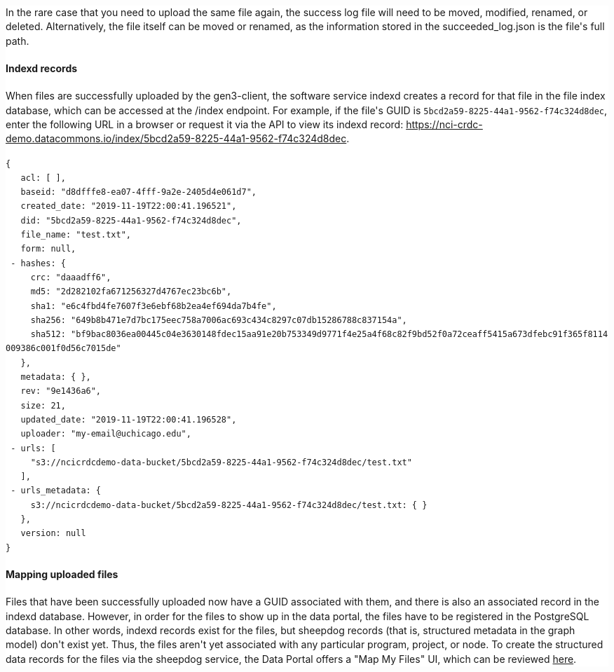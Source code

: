 ```
```

In the rare case that you need to upload the same file again, the success log file will need to be moved, modified, renamed, or deleted. Alternatively, the file itself can be moved or renamed, as the information stored in the succeeded_log.json is the file's full path.

#### Indexd records

When files are successfully uploaded by the gen3-client, the software service indexd creates a record for that file in the file index database, which can be accessed at the /index endpoint. For example, if the file's GUID is `5bcd2a59-8225-44a1-9562-f74c324d8dec`, enter the following URL in a browser or request it via the API to view its indexd record: https://nci-crdc-demo.datacommons.io/index/5bcd2a59-8225-44a1-9562-f74c324d8dec.

```
{
   acl: [ ],
   baseid: "d8dfffe8-ea07-4fff-9a2e-2405d4e061d7",
   created_date: "2019-11-19T22:00:41.196521",
   did: "5bcd2a59-8225-44a1-9562-f74c324d8dec",
   file_name: "test.txt",
   form: null,
 - hashes: {
     crc: "daaadff6",
     md5: "2d282102fa671256327d4767ec23bc6b",
     sha1: "e6c4fbd4fe7607f3e6ebf68b2ea4ef694da7b4fe",
     sha256: "649b8b471e7d7bc175eec758a7006ac693c434c8297c07db15286788c837154a",
     sha512: "bf9bac8036ea00445c04e3630148fdec15aa91e20b753349d9771f4e25a4f68c82f9bd52f0a72ceaff5415a673dfebc91f365f8114009386c001f0d56c7015de"
   },
   metadata: { },
   rev: "9e1436a6",
   size: 21,
   updated_date: "2019-11-19T22:00:41.196528",
   uploader: "my-email@uchicago.edu",
 - urls: [
     "s3://ncicrdcdemo-data-bucket/5bcd2a59-8225-44a1-9562-f74c324d8dec/test.txt"
   ],
 - urls_metadata: {
     s3://ncicrdcdemo-data-bucket/5bcd2a59-8225-44a1-9562-f74c324d8dec/test.txt: { }
   },
   version: null
}
```

#### Mapping uploaded files

Files that have been successfully uploaded now have a GUID associated with them, and there is also an associated record in the indexd database. However, in order for the files to show up in the data portal, the files have to be registered in the PostgreSQL database. In other words, indexd records exist for the files, but sheepdog records (that is, structured metadata in the graph model) don't exist yet. Thus, the files aren't yet associated with any particular program, project, or node. To create the structured data records for the files via the sheepdog service, the Data Portal offers a "Map My Files" UI, which can be reviewed [here](#3-map-uploaded-files-to-a-data-file-node).


[Node Order]: /gen3-resources/operator-guide/submit-structured-data/#the-order-of-node-submission-is-important
[TSV metadata collection]: /gen3-resources/operator-guide/img/gen3_core_metadata_collection_template.tsv
[node dropdown]: /gen3-resources/operator-guide/img/node_dropdown.png
[cmc form]: /gen3-resources/operator-guide/img/cmc_form.png
[Gen3 client GitHub]: https://github.com/uc-cdis/cdis-data-client/releases/latest
[submit data]: /gen3-resources/operator-guide/img/submit-data.png
[map my files]: /gen3-resources/operator-guide/img/map-my-files.png
[select files]: /gen3-resources/operator-guide/img/select-files.png
[map to node]: /gen3-resources/operator-guide/img/map-to-node.png
[fill required]: /gen3-resources/operator-guide/img/fill-required-properties.png
[sheepdog github]: https://github.com/uc-cdis/sheepdog
[gen3 submission sdk]: https://uc-cdis.github.io/gen3sdk-python/_build/html/_modules/gen3/submission.html
[auth service aws]: https://github.com/uc-cdis/fence/blob/master/fence/config-default.yaml#L656
[auth service azure]: https://github.com/uc-cdis/fence/blob/master/docs/azure_architecture.md
[auth service google]: https://github.com/uc-cdis/fence/blob/master/docs/google_architecture.md
[aws cli]: https://aws.amazon.com/cli/
[gsutil]: https://cloud.google.com/storage/docs/gsutil
[azure cli]: https://learn.microsoft.com/en-us/cli/azure/
[indexd github]: https://github.com/uc-cdis/indexd
[fence github]: https://github.com/uc-cdis/fence
[arborist github]: https://github.com/uc-cdis/arborist
[data guids]: https://dataguids.org/
[aws bucket manifest]: https://github.com/uc-cdis/cloud-automation/blob/master/doc/bucket-manifest.md
[gcp bucket manifest]: https://github.com/uc-cdis/cloud-automation/blob/master/doc/gcp-bucket-manifest.md
[sdk indexing]: https://uc-cdis.github.io/gen3sdk-python/_build/html/tools/indexing.html
[sdk auth]: https://uc-cdis.github.io/gen3sdk-python/_build/html/auth.html
[gen3-s3indexer-extramural]: https://github.com/jacquayj/gen3-s3indexer-extramural
[program and project]: /gen3-resources/operator-guide/submit-structured-data/#order-of-node-submission
[client download]: /gen3-resources/user-guide/access-data/#download-files-using-the-gen3-client
[delete unmapped files]: https://github.com/uc-cdis/planx-bioinfo-tools/blob/master/submission_tool/delete_unmapped_files.py